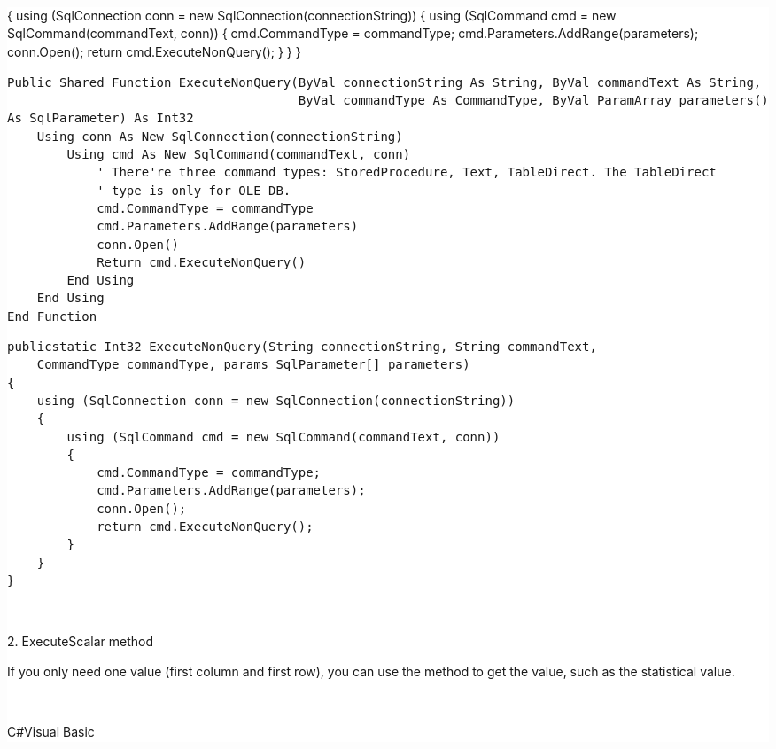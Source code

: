 {
    using (SqlConnection conn = new SqlConnection(connectionString))
    {
        using (SqlCommand cmd = new SqlCommand(commandText, conn))
        {
            cmd.CommandType = commandType;
            cmd.Parameters.AddRange(parameters);
            conn.Open();
            return cmd.ExecuteNonQuery();
        }
    }
}
</pre>
<pre class="hidden">Public Shared Function ExecuteNonQuery(ByVal connectionString As String, ByVal commandText As String,
                                       ByVal commandType As CommandType, ByVal ParamArray parameters() As SqlParameter) As Int32
    Using conn As New SqlConnection(connectionString)
        Using cmd As New SqlCommand(commandText, conn)
            ' There're three command types: StoredProcedure, Text, TableDirect. The TableDirect 
            ' type is only for OLE DB.  
            cmd.CommandType = commandType
            cmd.Parameters.AddRange(parameters)
            conn.Open()
            Return cmd.ExecuteNonQuery()
        End Using
    End Using
End Function
</pre>
<div class="preview">
<pre class="csharp"><span class="cs__keyword">public</span><span class="cs__keyword">static</span>&nbsp;Int32&nbsp;ExecuteNonQuery(String&nbsp;connectionString,&nbsp;String&nbsp;commandText,&nbsp;&nbsp;
&nbsp;&nbsp;&nbsp;&nbsp;CommandType&nbsp;commandType,&nbsp;<span class="cs__keyword">params</span>&nbsp;SqlParameter[]&nbsp;parameters)&nbsp;
{&nbsp;
&nbsp;&nbsp;&nbsp;&nbsp;<span class="cs__keyword">using</span>&nbsp;(SqlConnection&nbsp;conn&nbsp;=&nbsp;<span class="cs__keyword">new</span>&nbsp;SqlConnection(connectionString))&nbsp;
&nbsp;&nbsp;&nbsp;&nbsp;{&nbsp;
&nbsp;&nbsp;&nbsp;&nbsp;&nbsp;&nbsp;&nbsp;&nbsp;<span class="cs__keyword">using</span>&nbsp;(SqlCommand&nbsp;cmd&nbsp;=&nbsp;<span class="cs__keyword">new</span>&nbsp;SqlCommand(commandText,&nbsp;conn))&nbsp;
&nbsp;&nbsp;&nbsp;&nbsp;&nbsp;&nbsp;&nbsp;&nbsp;{&nbsp;
&nbsp;&nbsp;&nbsp;&nbsp;&nbsp;&nbsp;&nbsp;&nbsp;&nbsp;&nbsp;&nbsp;&nbsp;cmd.CommandType&nbsp;=&nbsp;commandType;&nbsp;
&nbsp;&nbsp;&nbsp;&nbsp;&nbsp;&nbsp;&nbsp;&nbsp;&nbsp;&nbsp;&nbsp;&nbsp;cmd.Parameters.AddRange(parameters);&nbsp;
&nbsp;&nbsp;&nbsp;&nbsp;&nbsp;&nbsp;&nbsp;&nbsp;&nbsp;&nbsp;&nbsp;&nbsp;conn.Open();&nbsp;
&nbsp;&nbsp;&nbsp;&nbsp;&nbsp;&nbsp;&nbsp;&nbsp;&nbsp;&nbsp;&nbsp;&nbsp;<span class="cs__keyword">return</span>&nbsp;cmd.ExecuteNonQuery();&nbsp;
&nbsp;&nbsp;&nbsp;&nbsp;&nbsp;&nbsp;&nbsp;&nbsp;}&nbsp;
&nbsp;&nbsp;&nbsp;&nbsp;}&nbsp;
}&nbsp;
</pre>
</div>
</div>
</div>
<p>&nbsp;</p>
<p>2. ExecuteScalar method</p>
<p>If you only need one value (first column and first row), you can use the method to get the value, such as the statistical value.</p>
<p>&nbsp;</p>
<div class="scriptcode">
<div class="pluginEditHolder" pluginCommand="mceScriptCode">
<div class="title"><span>C#</span><span>Visual Basic</span></div>